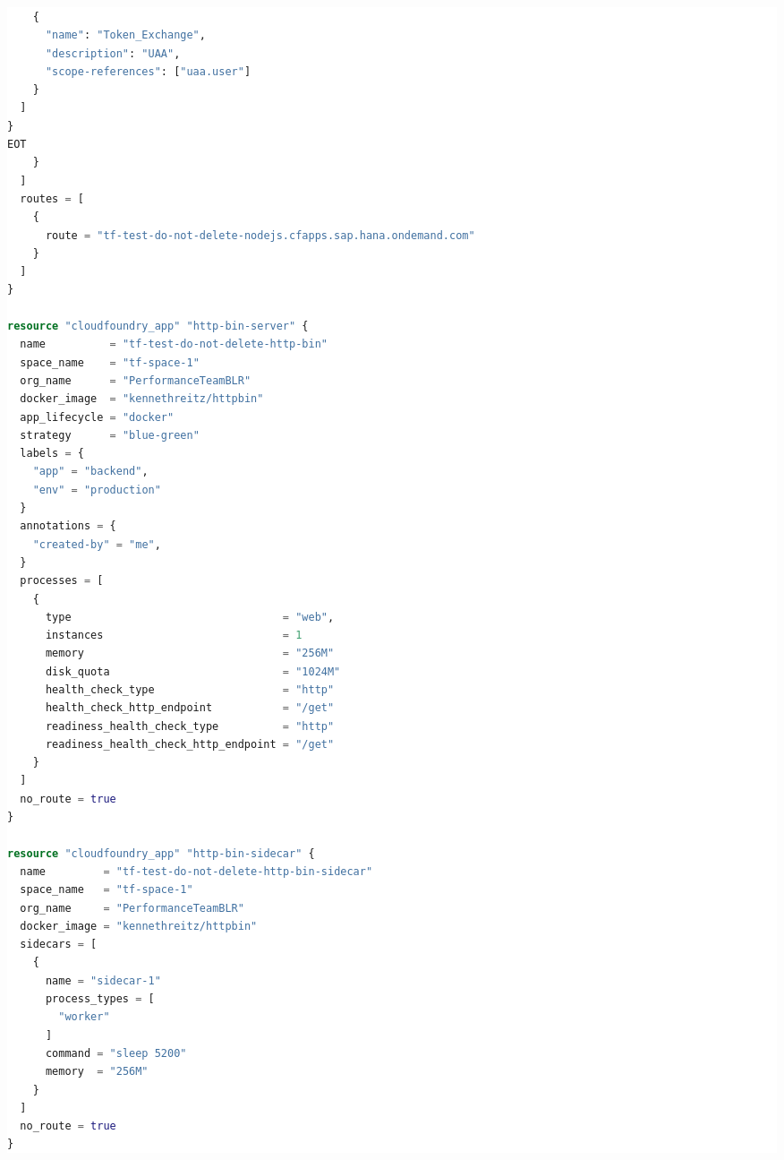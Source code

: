 ```terraform
    {
      "name": "Token_Exchange",
      "description": "UAA",
      "scope-references": ["uaa.user"]
    }
  ]
}
EOT
    }
  ]
  routes = [
    {
      route = "tf-test-do-not-delete-nodejs.cfapps.sap.hana.ondemand.com"
    }
  ]
}

resource "cloudfoundry_app" "http-bin-server" {
  name          = "tf-test-do-not-delete-http-bin"
  space_name    = "tf-space-1"
  org_name      = "PerformanceTeamBLR"
  docker_image  = "kennethreitz/httpbin"
  app_lifecycle = "docker"
  strategy      = "blue-green"
  labels = {
    "app" = "backend",
    "env" = "production"
  }
  annotations = {
    "created-by" = "me",
  }
  processes = [
    {
      type                                 = "web",
      instances                            = 1
      memory                               = "256M"
      disk_quota                           = "1024M"
      health_check_type                    = "http"
      health_check_http_endpoint           = "/get"
      readiness_health_check_type          = "http"
      readiness_health_check_http_endpoint = "/get"
    }
  ]
  no_route = true
}

resource "cloudfoundry_app" "http-bin-sidecar" {
  name         = "tf-test-do-not-delete-http-bin-sidecar"
  space_name   = "tf-space-1"
  org_name     = "PerformanceTeamBLR"
  docker_image = "kennethreitz/httpbin"
  sidecars = [
    {
      name = "sidecar-1"
      process_types = [
        "worker"
      ]
      command = "sleep 5200"
      memory  = "256M"
    }
  ]
  no_route = true
}
```